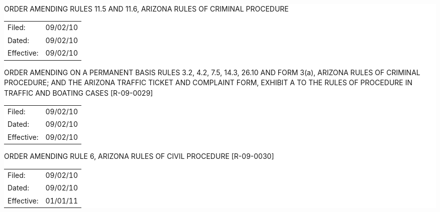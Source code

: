 



ORDER AMENDING RULES 11.5 AND 11.6, ARIZONA RULES OF CRIMINAL
PROCEDURE


<table>
<tr>
<td>Filed:</td>
<td>09/02/10</td>
</tr>
<tr>
<td>Dated:</td>
<td>09/02/10</td>
</tr>
<tr>
<td>Effective:</td>
<td>09/02/10</td>
</tr>
</table>


ORDER AMENDING ON A PERMANENT BASIS RULES 3.2, 4.2, 7.5, 14.3, 26.10 AND
FORM 3(a), ARIZONA RULES OF CRIMINAL PROCEDURE; AND THE ARIZONA
TRAFFIC TICKET AND COMPLAINT FORM, EXHIBIT A TO THE RULES OF
PROCEDURE IN TRAFFIC AND BOATING CASES [R-09-0029]


<table>
<tr>
<td>Filed:</td>
<td>09/02/10</td>
</tr>
<tr>
<td>Dated:</td>
<td>09/02/10</td>
</tr>
<tr>
<td>Effective:</td>
<td>09/02/10</td>
</tr>
</table>


ORDER AMENDING RULE 6, ARIZONA RULES OF CIVIL PROCEDURE [R-09-0030]


<table>
<tr>
<td>Filed:</td>
<td>09/02/10</td>
</tr>
<tr>
<td>Dated:</td>
<td>09/02/10</td>
</tr>
<tr>
<td>Effective:</td>
<td>01/01/11</td>
</tr>
</table>
